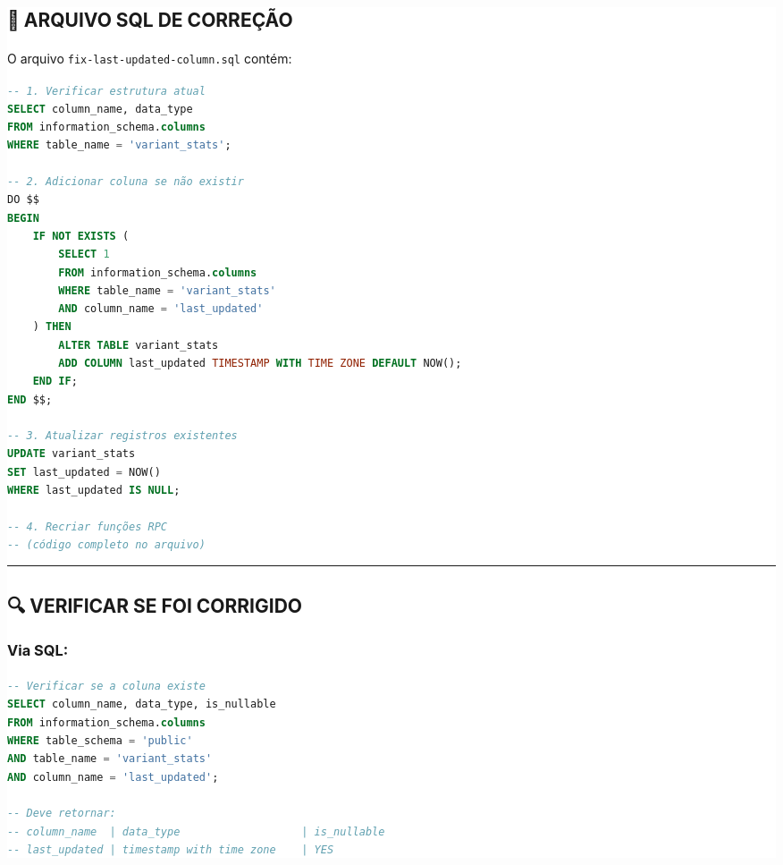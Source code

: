 
## 📝 ARQUIVO SQL DE CORREÇÃO

O arquivo `fix-last-updated-column.sql` contém:

```sql
-- 1. Verificar estrutura atual
SELECT column_name, data_type
FROM information_schema.columns
WHERE table_name = 'variant_stats';

-- 2. Adicionar coluna se não existir
DO $$ 
BEGIN
    IF NOT EXISTS (
        SELECT 1 
        FROM information_schema.columns 
        WHERE table_name = 'variant_stats' 
        AND column_name = 'last_updated'
    ) THEN
        ALTER TABLE variant_stats 
        ADD COLUMN last_updated TIMESTAMP WITH TIME ZONE DEFAULT NOW();
    END IF;
END $$;

-- 3. Atualizar registros existentes
UPDATE variant_stats 
SET last_updated = NOW() 
WHERE last_updated IS NULL;

-- 4. Recriar funções RPC
-- (código completo no arquivo)
```

---

## 🔍 VERIFICAR SE FOI CORRIGIDO

### Via SQL:

```sql
-- Verificar se a coluna existe
SELECT column_name, data_type, is_nullable
FROM information_schema.columns
WHERE table_schema = 'public' 
AND table_name = 'variant_stats'
AND column_name = 'last_updated';

-- Deve retornar:
-- column_name  | data_type                   | is_nullable
-- last_updated | timestamp with time zone    | YES
```
